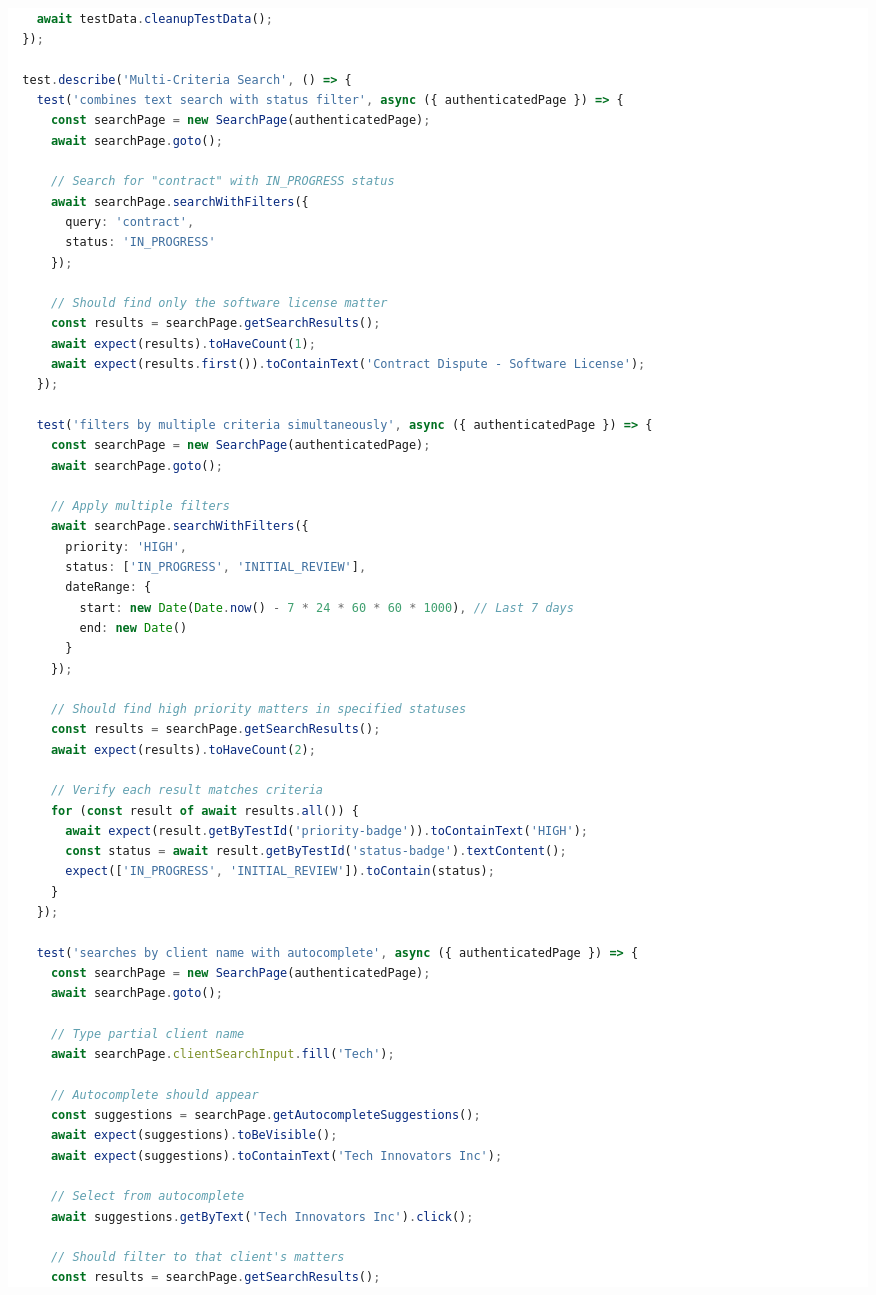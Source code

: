 ```typescript
    await testData.cleanupTestData();
  });

  test.describe('Multi-Criteria Search', () => {
    test('combines text search with status filter', async ({ authenticatedPage }) => {
      const searchPage = new SearchPage(authenticatedPage);
      await searchPage.goto();
      
      // Search for "contract" with IN_PROGRESS status
      await searchPage.searchWithFilters({
        query: 'contract',
        status: 'IN_PROGRESS'
      });
      
      // Should find only the software license matter
      const results = searchPage.getSearchResults();
      await expect(results).toHaveCount(1);
      await expect(results.first()).toContainText('Contract Dispute - Software License');
    });

    test('filters by multiple criteria simultaneously', async ({ authenticatedPage }) => {
      const searchPage = new SearchPage(authenticatedPage);
      await searchPage.goto();
      
      // Apply multiple filters
      await searchPage.searchWithFilters({
        priority: 'HIGH',
        status: ['IN_PROGRESS', 'INITIAL_REVIEW'],
        dateRange: {
          start: new Date(Date.now() - 7 * 24 * 60 * 60 * 1000), // Last 7 days
          end: new Date()
        }
      });
      
      // Should find high priority matters in specified statuses
      const results = searchPage.getSearchResults();
      await expect(results).toHaveCount(2);
      
      // Verify each result matches criteria
      for (const result of await results.all()) {
        await expect(result.getByTestId('priority-badge')).toContainText('HIGH');
        const status = await result.getByTestId('status-badge').textContent();
        expect(['IN_PROGRESS', 'INITIAL_REVIEW']).toContain(status);
      }
    });

    test('searches by client name with autocomplete', async ({ authenticatedPage }) => {
      const searchPage = new SearchPage(authenticatedPage);
      await searchPage.goto();
      
      // Type partial client name
      await searchPage.clientSearchInput.fill('Tech');
      
      // Autocomplete should appear
      const suggestions = searchPage.getAutocompleteSuggestions();
      await expect(suggestions).toBeVisible();
      await expect(suggestions).toContainText('Tech Innovators Inc');
      
      // Select from autocomplete
      await suggestions.getByText('Tech Innovators Inc').click();
      
      // Should filter to that client's matters
      const results = searchPage.getSearchResults();
```